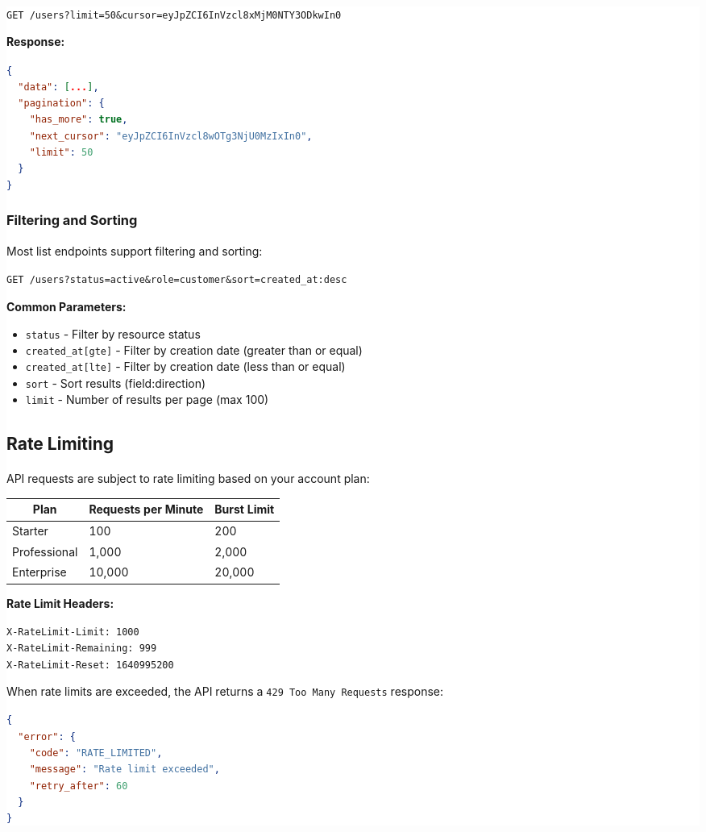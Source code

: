 ```http
GET /users?limit=50&cursor=eyJpZCI6InVzcl8xMjM0NTY3ODkwIn0
```

**Response:**
```json
{
  "data": [...],
  "pagination": {
    "has_more": true,
    "next_cursor": "eyJpZCI6InVzcl8wOTg3NjU0MzIxIn0",
    "limit": 50
  }
}
```

### Filtering and Sorting

Most list endpoints support filtering and sorting:

```http
GET /users?status=active&role=customer&sort=created_at:desc
```

**Common Parameters:**
- `status` - Filter by resource status
- `created_at[gte]` - Filter by creation date (greater than or equal)
- `created_at[lte]` - Filter by creation date (less than or equal)
- `sort` - Sort results (field:direction)
- `limit` - Number of results per page (max 100)

## Rate Limiting

API requests are subject to rate limiting based on your account plan:

| Plan | Requests per Minute | Burst Limit |
|------|-------------------|-------------|
| Starter | 100 | 200 |
| Professional | 1,000 | 2,000 |
| Enterprise | 10,000 | 20,000 |

**Rate Limit Headers:**
```http
X-RateLimit-Limit: 1000
X-RateLimit-Remaining: 999
X-RateLimit-Reset: 1640995200
```

When rate limits are exceeded, the API returns a `429 Too Many Requests` response:

```json
{
  "error": {
    "code": "RATE_LIMITED",
    "message": "Rate limit exceeded",
    "retry_after": 60
  }
}
```
